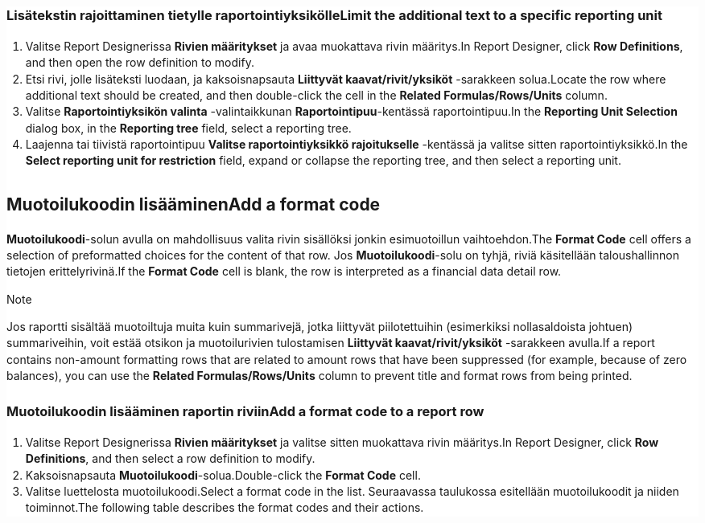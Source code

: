 ### <a name="limit-the-additional-text-to-a-specific-reporting-unit"></a><span data-ttu-id="629ac-149">Lisätekstin rajoittaminen tietylle raportointiyksikölle</span><span class="sxs-lookup"><span data-stu-id="629ac-149">Limit the additional text to a specific reporting unit</span></span>

1.  <span data-ttu-id="629ac-150">Valitse Report Designerissa **Rivien määritykset** ja avaa muokattava rivin määritys.</span><span class="sxs-lookup"><span data-stu-id="629ac-150">In Report Designer, click **Row Definitions**, and then open the row definition to modify.</span></span>
2.  <span data-ttu-id="629ac-151">Etsi rivi, jolle lisäteksti luodaan, ja kaksoisnapsauta **Liittyvät kaavat/rivit/yksiköt** -sarakkeen solua.</span><span class="sxs-lookup"><span data-stu-id="629ac-151">Locate the row where additional text should be created, and then double-click the cell in the **Related Formulas/Rows/Units** column.</span></span>
3.  <span data-ttu-id="629ac-152">Valitse **Raportointiyksikön valinta** -valintaikkunan **Raportointipuu**-kentässä raportointipuu.</span><span class="sxs-lookup"><span data-stu-id="629ac-152">In the **Reporting Unit Selection** dialog box, in the **Reporting tree** field, select a reporting tree.</span></span>
4.  <span data-ttu-id="629ac-153">Laajenna tai tiivistä raportointipuu **Valitse raportointiyksikkö rajoitukselle** -kentässä ja valitse sitten raportointiyksikkö.</span><span class="sxs-lookup"><span data-stu-id="629ac-153">In the **Select reporting unit for restriction** field, expand or collapse the reporting tree, and then select a reporting unit.</span></span>

## <a name="add-a-format-code"></a><span data-ttu-id="629ac-154">Muotoilukoodin lisääminen</span><span class="sxs-lookup"><span data-stu-id="629ac-154">Add a format code</span></span>
<span data-ttu-id="629ac-155">**Muotoilukoodi**-solun avulla on mahdollisuus valita rivin sisällöksi jonkin esimuotoillun vaihtoehdon.</span><span class="sxs-lookup"><span data-stu-id="629ac-155">The **Format Code** cell offers a selection of preformatted choices for the content of that row.</span></span> <span data-ttu-id="629ac-156">Jos **Muotoilukoodi**-solu on tyhjä, riviä käsitellään taloushallinnon tietojen erittelyrivinä.</span><span class="sxs-lookup"><span data-stu-id="629ac-156">If the **Format Code** cell is blank, the row is interpreted as a financial data detail row.</span></span> 
> [!Note] 
> <span data-ttu-id="629ac-157">Jos raportti sisältää muotoiltuja muita kuin summarivejä, jotka liittyvät piilotettuihin (esimerkiksi nollasaldoista johtuen) summariveihin, voit estää otsikon ja muotoilurivien tulostamisen **Liittyvät kaavat/rivit/yksiköt** -sarakkeen avulla.</span><span class="sxs-lookup"><span data-stu-id="629ac-157">If a report contains non-amount formatting rows that are related to amount rows that have been suppressed (for example, because of zero balances), you can use the **Related Formulas/Rows/Units** column to prevent title and format rows from being printed.</span></span>

### <a name="add-a-format-code-to-a-report-row"></a><span data-ttu-id="629ac-158">Muotoilukoodin lisääminen raportin riviin</span><span class="sxs-lookup"><span data-stu-id="629ac-158">Add a format code to a report row</span></span>

1.  <span data-ttu-id="629ac-159">Valitse Report Designerissa **Rivien määritykset** ja valitse sitten muokattava rivin määritys.</span><span class="sxs-lookup"><span data-stu-id="629ac-159">In Report Designer, click **Row Definitions**, and then select a row definition to modify.</span></span>
2.  <span data-ttu-id="629ac-160">Kaksoisnapsauta **Muotoilukoodi**-solua.</span><span class="sxs-lookup"><span data-stu-id="629ac-160">Double-click the **Format Code** cell.</span></span>
3.  <span data-ttu-id="629ac-161">Valitse luettelosta muotoilukoodi.</span><span class="sxs-lookup"><span data-stu-id="629ac-161">Select a format code in the list.</span></span> <span data-ttu-id="629ac-162">Seuraavassa taulukossa esitellään muotoilukoodit ja niiden toiminnot.</span><span class="sxs-lookup"><span data-stu-id="629ac-162">The following table describes the format codes and their actions.</span></span>
